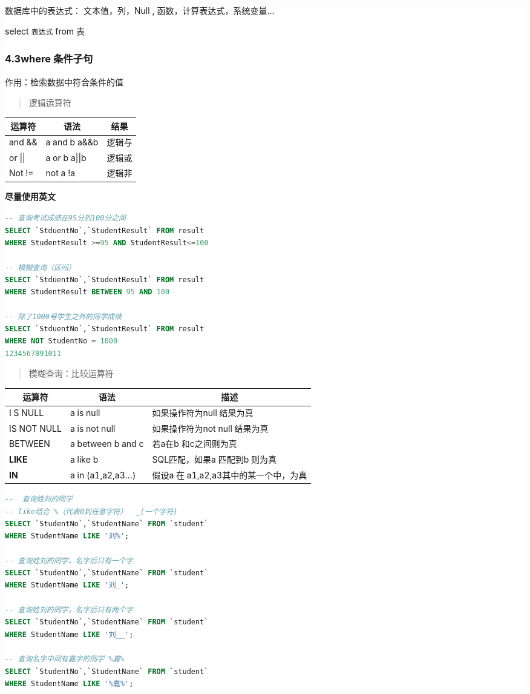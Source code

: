 数据库中的表达式： 文本值，列，Null , 函数，计算表达式，系统变量…

select `表达式` from 表

### 4.3where 条件子句

作用：检索数据中符合条件的值

> 逻辑运算符

| 运算符  | 语法          | 结果   |
| ------- | ------------- | ------ |
| and &&  | a and b a&&b  | 逻辑与 |
| or \|\| | a or b a\|\|b | 逻辑或 |
| Not !=  | not a !a      | 逻辑非 |

**尽量使用英文**

```sql
-- 查询考试成绩在95分到100分之间
SELECT `StduentNo`,`StudentResult` FROM result
WHERE StudentResult >=95 AND StudentResult<=100

-- 模糊查询（区间）
SELECT `StduentNo`,`StudentResult` FROM result
WHERE StudentResult BETWEEN 95 AND 100

-- 除了1000号学生之外的同学成绩
SELECT `StduentNo`,`StudentResult` FROM result
WHERE NOT StudentNo = 1000
1234567891011
```

> 模糊查询：比较运算符

| 运算符      | 语法              | 描述                                  |
| ----------- | ----------------- | ------------------------------------- |
| I S NULL    | a is null         | 如果操作符为null 结果为真             |
| IS NOT NULL | a is not null     | 如果操作符为not null 结果为真         |
| BETWEEN     | a between b and c | 若a在b 和c之间则为真                  |
| **LIKE**    | a like b          | SQL匹配，如果a 匹配到b 则为真         |
| **IN**      | a in (a1,a2,a3…)  | 假设a 在 a1,a2,a3其中的某一个中，为真 |

```sql
--  查询姓刘的同学
-- like结合 %（代表0到任意字符）  _(一个字符)
SELECT `StudentNo`,`StudentName` FROM `student`
WHERE StudentName LIKE '刘%';

-- 查询姓刘的同学，名字后只有一个字
SELECT `StudentNo`,`StudentName` FROM `student`
WHERE StudentName LIKE '刘_';

-- 查询姓刘的同学，名字后只有两个字
SELECT `StudentNo`,`StudentName` FROM `student`
WHERE StudentName LIKE '刘__';

-- 查询名字中间有嘉字的同学 %嘉%
SELECT `StudentNo`,`StudentName` FROM `student`
WHERE StudentName LIKE '%嘉%';


```